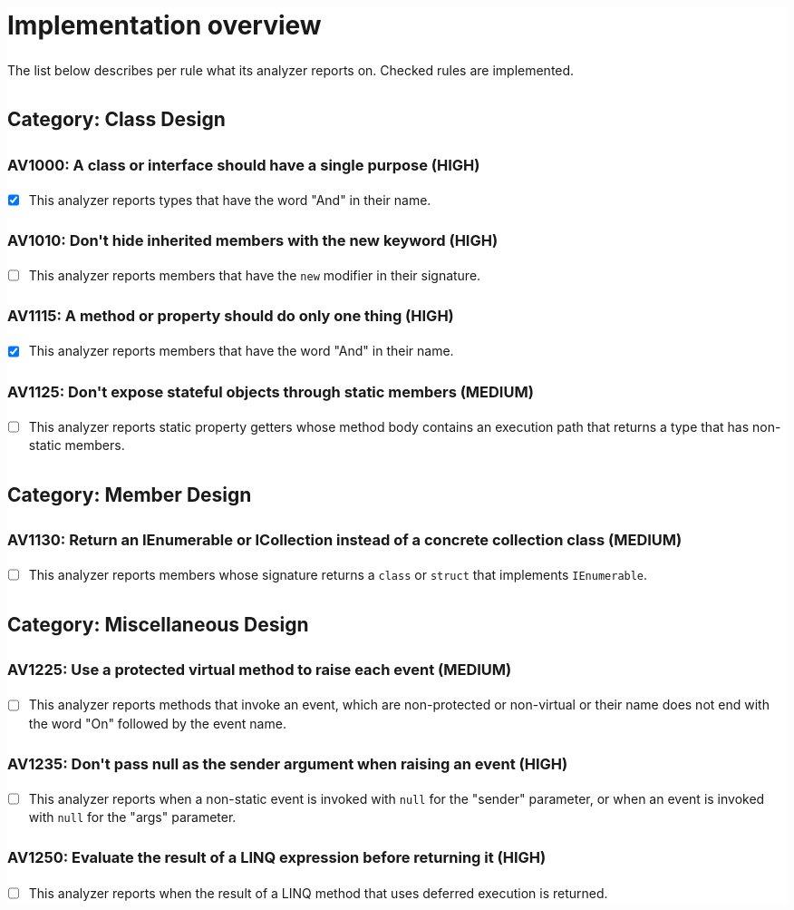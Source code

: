 # Implementation overview
The list below describes per rule what its analyzer reports on. Checked rules are implemented.

## Category: Class Design

### AV1000: A class or interface should have a single purpose (HIGH)
- [x] This analyzer reports types that have the word "And" in their name.

### AV1010: Don't hide inherited members with the new keyword (HIGH)
- [ ] This analyzer reports members that have the `new` modifier in their signature.

### AV1115: A method or property should do only one thing (HIGH)
- [x] This analyzer reports members that have the word "And" in their name.

### AV1125: Don't expose stateful objects through static members (MEDIUM)
- [ ] This analyzer reports static property getters whose method body contains an execution path that returns a type that has non-static members.

## Category: Member Design

### AV1130: Return an IEnumerable<T> or ICollection<T> instead of a concrete collection class (MEDIUM)
- [ ] This analyzer reports members whose signature returns a `class` or `struct` that implements `IEnumerable`.

## Category: Miscellaneous Design

### AV1225: Use a protected virtual method to raise each event (MEDIUM)
- [ ] This analyzer reports methods that invoke an event, which are non-protected or non-virtual or their name does not end with the word "On" followed by the event name.

### AV1235: Don't pass null as the sender argument when raising an event (HIGH)
- [ ] This analyzer reports when a non-static event is invoked with `null` for the "sender" parameter, or when an event is invoked with `null` for the "args" parameter.

### AV1250: Evaluate the result of a LINQ expression before returning it (HIGH)
- [ ] This analyzer reports when the result of a LINQ method that uses deferred execution is returned.
